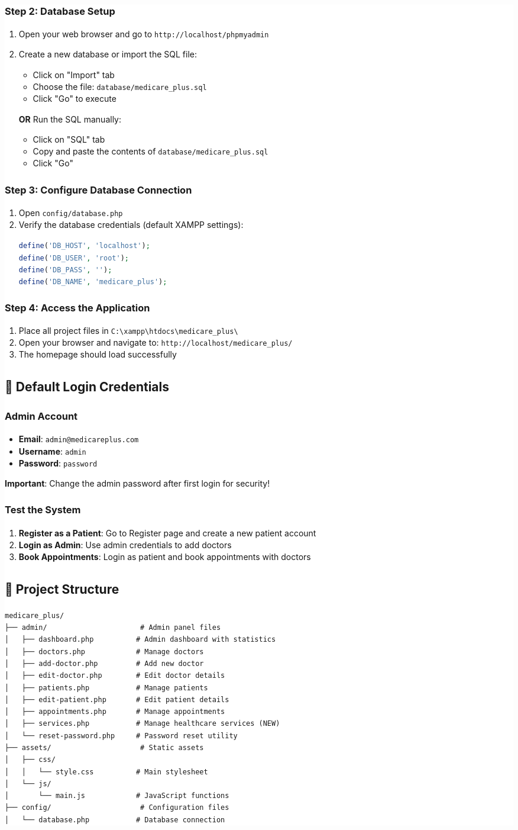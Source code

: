 ### Step 2: Database Setup
1. Open your web browser and go to `http://localhost/phpmyadmin`
2. Create a new database or import the SQL file:
   - Click on "Import" tab
   - Choose the file: `database/medicare_plus.sql`
   - Click "Go" to execute

   **OR** Run the SQL manually:
   - Click on "SQL" tab
   - Copy and paste the contents of `database/medicare_plus.sql`
   - Click "Go"

### Step 3: Configure Database Connection
1. Open `config/database.php`
2. Verify the database credentials (default XAMPP settings):
   ```php
   define('DB_HOST', 'localhost');
   define('DB_USER', 'root');
   define('DB_PASS', '');
   define('DB_NAME', 'medicare_plus');
   ```

### Step 4: Access the Application
1. Place all project files in `C:\xampp\htdocs\medicare_plus\`
2. Open your browser and navigate to: `http://localhost/medicare_plus/`
3. The homepage should load successfully

## 🔐 Default Login Credentials

### Admin Account
- **Email**: `admin@medicareplus.com`
- **Username**: `admin`
- **Password**: `password`

**Important**: Change the admin password after first login for security!

### Test the System
1. **Register as a Patient**: Go to Register page and create a new patient account
2. **Login as Admin**: Use admin credentials to add doctors
3. **Book Appointments**: Login as patient and book appointments with doctors

## 📁 Project Structure

```
medicare_plus/
├── admin/                      # Admin panel files
│   ├── dashboard.php          # Admin dashboard with statistics
│   ├── doctors.php            # Manage doctors
│   ├── add-doctor.php         # Add new doctor
│   ├── edit-doctor.php        # Edit doctor details
│   ├── patients.php           # Manage patients
│   ├── edit-patient.php       # Edit patient details
│   ├── appointments.php       # Manage appointments
│   ├── services.php           # Manage healthcare services (NEW)
│   └── reset-password.php     # Password reset utility
├── assets/                     # Static assets
│   ├── css/
│   │   └── style.css          # Main stylesheet
│   └── js/
│       └── main.js            # JavaScript functions
├── config/                     # Configuration files
│   └── database.php           # Database connection
```